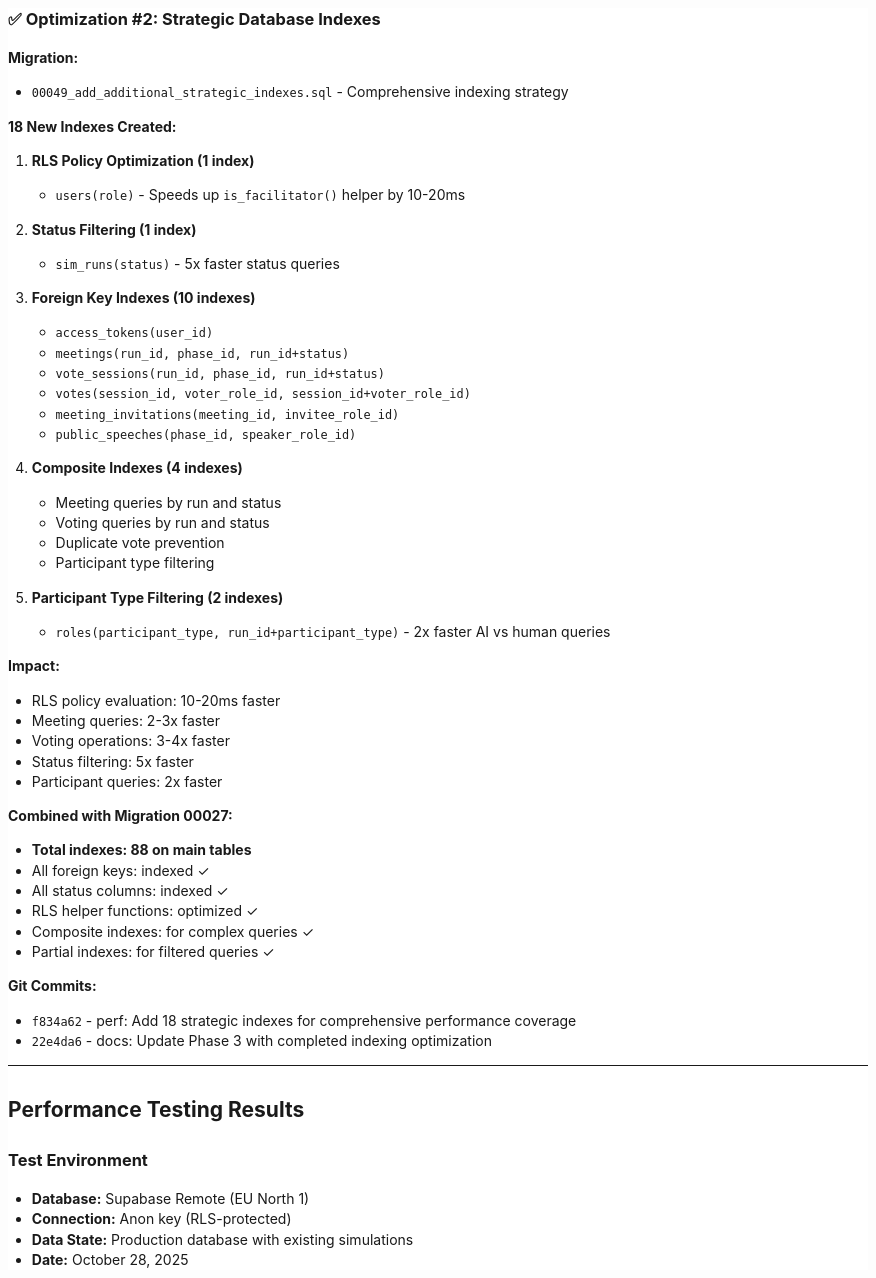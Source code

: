 
### ✅ **Optimization #2: Strategic Database Indexes**

**Migration:**
- `00049_add_additional_strategic_indexes.sql` - Comprehensive indexing strategy

**18 New Indexes Created:**

1. **RLS Policy Optimization (1 index)**
   - `users(role)` - Speeds up `is_facilitator()` helper by 10-20ms

2. **Status Filtering (1 index)**
   - `sim_runs(status)` - 5x faster status queries

3. **Foreign Key Indexes (10 indexes)**
   - `access_tokens(user_id)`
   - `meetings(run_id, phase_id, run_id+status)`
   - `vote_sessions(run_id, phase_id, run_id+status)`
   - `votes(session_id, voter_role_id, session_id+voter_role_id)`
   - `meeting_invitations(meeting_id, invitee_role_id)`
   - `public_speeches(phase_id, speaker_role_id)`

4. **Composite Indexes (4 indexes)**
   - Meeting queries by run and status
   - Voting queries by run and status
   - Duplicate vote prevention
   - Participant type filtering

5. **Participant Type Filtering (2 indexes)**
   - `roles(participant_type, run_id+participant_type)` - 2x faster AI vs human queries

**Impact:**
- RLS policy evaluation: 10-20ms faster
- Meeting queries: 2-3x faster
- Voting operations: 3-4x faster
- Status filtering: 5x faster
- Participant queries: 2x faster

**Combined with Migration 00027:**
- **Total indexes: 88 on main tables**
- All foreign keys: indexed ✓
- All status columns: indexed ✓
- RLS helper functions: optimized ✓
- Composite indexes: for complex queries ✓
- Partial indexes: for filtered queries ✓

**Git Commits:**
- `f834a62` - perf: Add 18 strategic indexes for comprehensive performance coverage
- `22e4da6` - docs: Update Phase 3 with completed indexing optimization

---

## Performance Testing Results

### Test Environment
- **Database:** Supabase Remote (EU North 1)
- **Connection:** Anon key (RLS-protected)
- **Data State:** Production database with existing simulations
- **Date:** October 28, 2025
